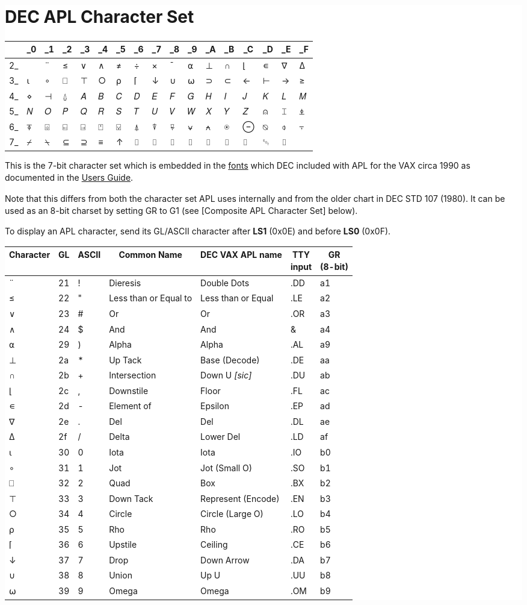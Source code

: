 # DEC APL Character Set

|    | _0 | _1 | _2 | _3 | _4 | _5 | _6 | _7 | _8 | _9 | _A | _B | _C | _D | _E | _F |
|----|----|----|----|----|----|----|----|----|----|----|----|----|----|----|----|----|
| 2_ |    | ¨  | ≤  | ∨  | ∧  | ≠  | ÷  | ×  | ¯  | ⍺  | ⊥  | ∩  | ⌊  | ∊  | ∇  | ∆  |
| 3_ | ⍳  | ∘  | ⎕  | ⊤  | ○  | ⍴  | ⌈  | ↓  | ∪  | ⍵  | ⊃  | ⊂  | ←  | ⊢  | →  | ≥  |
| 4_ | ⋄  | ⊣  | ⍙  | 𝐴  | 𝐵  | 𝐶  | 𝐷  | 𝐸  | 𝐹  | 𝐺  | 𝐻  | 𝐼  | 𝐽  | 𝐾  | 𝐿  | 𝑀  |
| 5_ | 𝑁  | 𝑂  | 𝑃  | 𝑄  | 𝑅  | 𝑆  | 𝑇  | 𝑈  | 𝑉  | 𝑊  | 𝑋  | 𝑌  | 𝑍  | ⍝  | ⌶  | ⍎  |
| 6_ | ⍕  | ⌹  | ⍇  | ⍈  | ⍞  | ⍌  | ⍋  | ⍒  | ⍫  | ⍱  | ⍲  | ⍟  | ⊖  | ⍉  | ⌽  | ⍪  |
| 7_ | ⌿  | ⍀  | ⊆  | ⊇  | ≡  | ↑  | ⌷  | ⌷  | ⌷  | ⌷  | ⌷  | ⌷  | ⌷  | ␄  | ⌷  |    |

This is the 7-bit character set which is embedded in the
[fonts](README.md) which DEC included with APL for the VAX circa 1990
as documented in the [Users Guide][APLUG]. 

Note that this differs from both the character set APL uses internally
and from the older chart in DEC STD 107 (1980). It can be used as an
8-bit charset by setting GR to G1 (see [Composite APL Character Set] below).

[APLUG]: https://hackerb9.github.io/vt340test/vms/apl/PDF_DOCS/AA-P142E-TE_VAX_APL_Users_Guide_Jun91_text.pdf "APL Users' Guide (1991)"

To display an APL character, send its GL/ASCII character after **LS1**
(0x0E) and before **LS0** (0x0F). 

| Character | GL | ASCII | Common Name              | DEC VAX APL name      | TTY<br/>input | GR<br/>(8-bit) |
|-----------|----|-------|--------------------------|-----------------------|---------------|----------------|
| ¨         | 21 | !     | Dieresis                 | Double Dots           | .DD           | a1             |
| ≤         | 22 | "     | Less than or Equal to    | Less than or Equal    | .LE           | a2             |
| ∨         | 23 | #     | Or                       | Or                    | .OR           | a3             |
| ∧         | 24 | $     | And                      | And                   | \&            | a4             |
| ⍺         | 29 | )     | Alpha                    | Alpha                 | .AL           | a9             |
| ⊥         | 2a | \*    | Up Tack                  | Base (Decode)         | .DE           | aa             |
| ∩         | 2b | +     | Intersection             | Down U _[sic]_        | .DU           | ab             |
| ⌊         | 2c | ,     | Downstile                | Floor                 | .FL           | ac             |
| ∊         | 2d | -     | Element of               | Epsilon               | .EP           | ad             |
| ∇         | 2e | .     | Del                      | Del                   | .DL           | ae             |
| ∆         | 2f | /     | Delta                    | Lower Del             | .LD           | af             |
| ⍳         | 30 | 0     | Iota                     | Iota                  | .IO           | b0             |
| ∘         | 31 | 1     | Jot                      | Jot (Small O)         | .SO           | b1             |
| ⎕         | 32 | 2     | Quad                     | Box                   | .BX           | b2             |
| ⊤         | 33 | 3     | Down Tack                | Represent (Encode)    | .EN           | b3             |
| ○         | 34 | 4     | Circle                   | Circle (Large O)      | .LO           | b4             |
| ⍴         | 35 | 5     | Rho                      | Rho                   | .RO           | b5             |
| ⌈         | 36 | 6     | Upstile                  | Ceiling               | .CE           | b6             |
| ↓         | 37 | 7     | Drop                     | Down Arrow            | .DA           | b7             |
| ∪         | 38 | 8     | Union                    | Up U                  | .UU           | b8             |
| ⍵         | 39 | 9     | Omega                    | Omega                 | .OM           | b9             |